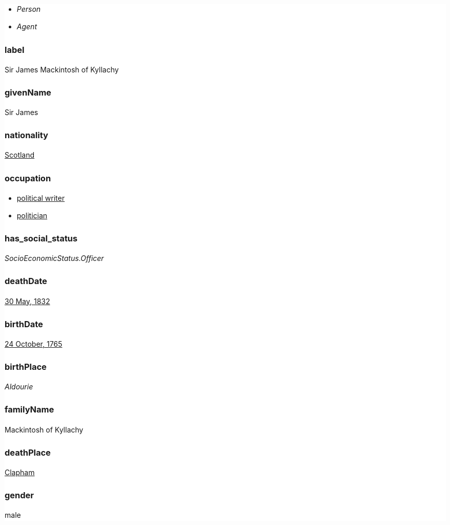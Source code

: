 - *Person*

 - *Agent*

### label


Sir James  Mackintosh of Kyllachy

### givenName


Sir James

### nationality


[Scotland](#Scotland)

### occupation

 - [political writer](#political-writer)

 - [politician](#politician)

### has_social_status


*SocioEconomicStatus.Officer*

### deathDate


[30 May, 1832](#30-May-1832)

### birthDate


[24 October, 1765](#24-October-1765)

### birthPlace


*Aldourie*

### familyName


Mackintosh of Kyllachy

### deathPlace


[Clapham](#Clapham)

### gender


male
